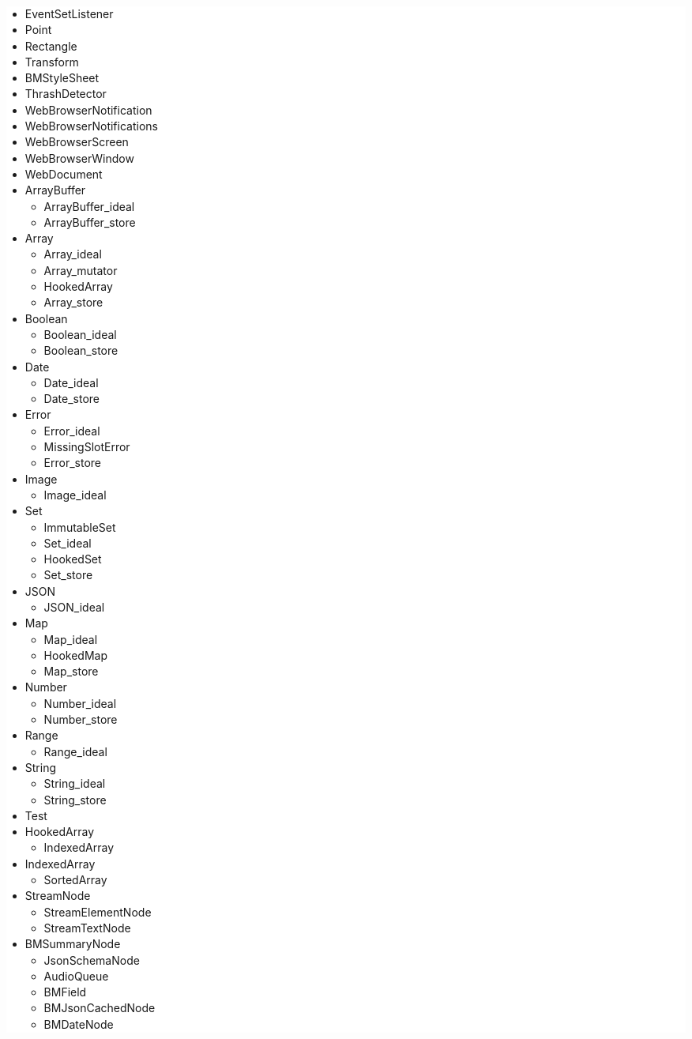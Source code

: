   - EventSetListener
  - Point
  - Rectangle
  - Transform
  - BMStyleSheet
  - ThrashDetector
  - WebBrowserNotification
  - WebBrowserNotifications
  - WebBrowserScreen
  - WebBrowserWindow
  - WebDocument
- ArrayBuffer
  - ArrayBuffer_ideal
  - ArrayBuffer_store
- Array
  - Array_ideal
  - Array_mutator
  - HookedArray
  - Array_store
- Boolean
  - Boolean_ideal
  - Boolean_store
- Date
  - Date_ideal
  - Date_store
- Error
  - Error_ideal
  - MissingSlotError
  - Error_store
- Image
  - Image_ideal
- Set
  - ImmutableSet
  - Set_ideal
  - HookedSet
  - Set_store
- JSON
  - JSON_ideal
- Map
  - Map_ideal
  - HookedMap
  - Map_store
- Number
  - Number_ideal
  - Number_store
- Range
  - Range_ideal
- String
  - String_ideal
  - String_store
- Test
- HookedArray
  - IndexedArray
- IndexedArray
  - SortedArray
- StreamNode
  - StreamElementNode
  - StreamTextNode
- BMSummaryNode
  - JsonSchemaNode
  - AudioQueue
  - BMField
  - BMJsonCachedNode
  - BMDateNode